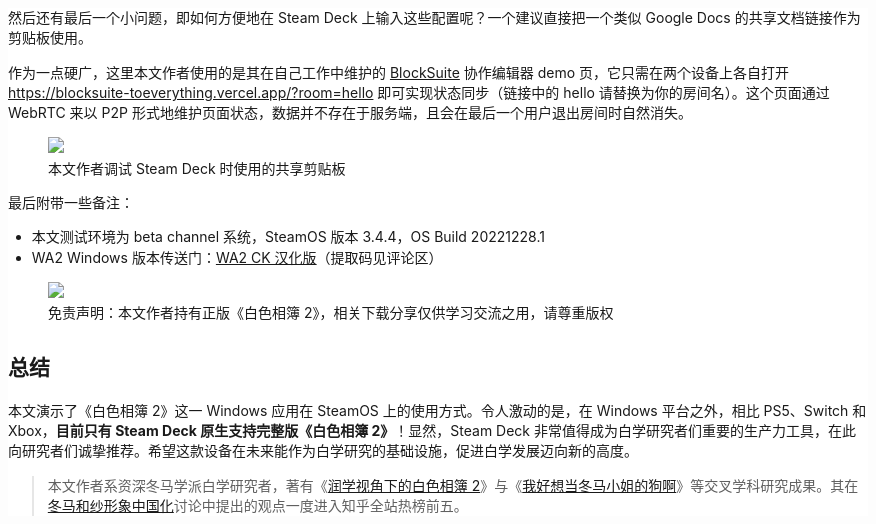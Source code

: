 </code></pre></div><p data-pid="6hCipPU_">然后还有最后一个小问题，即如何方便地在 Steam Deck 上输入这些配置呢？一个建议直接把一个类似 Google Docs 的共享文档链接作为剪贴板使用。</p><p data-pid="ggQ0CXK6">作为一点硬广，这里本文作者使用的是其在自己工作中维护的 <a href="http://link.zhihu.com/?target=https%3A//github.com/toeverything/blocksuite" class=" wrap external" target="_blank" rel="nofollow noreferrer">BlockSuite</a> 协作编辑器 demo 页，它只需在两个设备上各自打开 <a href="http://link.zhihu.com/?target=https%3A//blocksuite-toeverything.vercel.app/%3Froom%3Dhello" class=" external" target="_blank" rel="nofollow noreferrer"><span class="invisible">https://</span><span class="visible">blocksuite-toeverything.vercel.app</span><span class="invisible">/?room=hello</span><span class="ellipsis"></span></a> 即可实现状态同步（链接中的 hello 请替换为你的房间名）。这个页面通过 WebRTC 来以 P2P 形式地维护页面状态，数据并不存在于服务端，且会在最后一个用户退出房间时自然消失。</p><figure data-size="normal"><img src="https://picx.zhimg.com/v2-1a9448f481e1c5a70b067bd917973c1c_720w.jpg?source=d16d100b" data-size="normal" data-rawwidth="4032" data-rawheight="3024" class="origin_image zh-lightbox-thumb" width="4032" data-original="https://pic1.zhimg.com/v2-1a9448f481e1c5a70b067bd917973c1c_720w.jpg?source=d16d100b"><figcaption>本文作者调试 Steam Deck 时使用的共享剪贴板</figcaption></figure><p data-pid="MWRJJPS6">最后附带一些备注：</p><ul><li data-pid="RfqxO7xl">本文测试环境为 beta channel 系统，SteamOS 版本 3.4.4，OS Build 20221228.1</li><li data-pid="86V4vhTM">WA2 Windows 版本传送门：<a href="http://link.zhihu.com/?target=https%3A//pan.baidu.com/s/1YIsIAdgrLF1TVDYimUurHw" class=" wrap external" target="_blank" rel="nofollow noreferrer">WA2 CK 汉化版</a>（提取码见评论区）</li></ul><figure data-size="normal"><img src="https://pica.zhimg.com/v2-2754015f8b0b2b8b213f3a654f3af215_720w.jpg?source=d16d100b" data-size="normal" data-rawwidth="4032" data-rawheight="3024" class="origin_image zh-lightbox-thumb" width="4032" data-original="https://pic1.zhimg.com/v2-2754015f8b0b2b8b213f3a654f3af215_720w.jpg?source=d16d100b"><figcaption>免责声明：本文作者持有正版《白色相簿 2》，相关下载分享仅供学习交流之用，请尊重版权</figcaption></figure><h2> 总结</h2><p data-pid="f6u2hN2q">本文演示了《白色相簿 2》这一 Windows 应用在 SteamOS 上的使用方式。令人激动的是，在 Windows 平台之外，相比 PS5、Switch 和 Xbox，<b>目前只有 Steam Deck 原生支持完整版《白色相簿 2》</b>！显然，Steam Deck 非常值得成为白学研究者们重要的生产力工具，在此向研究者们诚挚推荐。希望这款设备在未来能作为白学研究的基础设施，促进白学发展迈向新的高度。</p><blockquote data-pid="by99V60k">本文作者系资深冬马学派白学研究者，著有《<a href="https://zhuanlan.zhihu.com/p/523998594" class="internal">润学视角下的白色相簿 2</a>》与《<a href="https://www.zhihu.com/question/298392885/answer/2523797119" class="internal">我好想当冬马小姐的狗啊</a>》等交叉学科研究成果。其在<a href="https://www.zhihu.com/question/340402333" class="internal">冬马和纱形象中国化</a>讨论中提出的观点一度进入知乎全站热榜前五。  </blockquote>